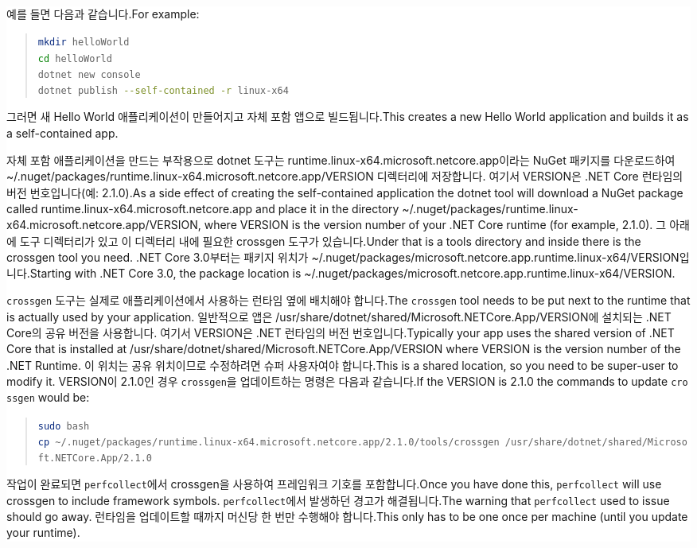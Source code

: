 <span data-ttu-id="c7dfb-174">예를 들면 다음과 같습니다.</span><span class="sxs-lookup"><span data-stu-id="c7dfb-174">For example:</span></span>

   >```bash
   > mkdir helloWorld
   > cd helloWorld
   > dotnet new console
   > dotnet publish --self-contained -r linux-x64
   >```

<span data-ttu-id="c7dfb-175">그러면 새 Hello World 애플리케이션이 만들어지고 자체 포함 앱으로 빌드됩니다.</span><span class="sxs-lookup"><span data-stu-id="c7dfb-175">This creates a new Hello World application and builds it as a self-contained app.</span></span>

<span data-ttu-id="c7dfb-176">자체 포함 애플리케이션을 만드는 부작용으로 dotnet 도구는 runtime.linux-x64.microsoft.netcore.app이라는 NuGet 패키지를 다운로드하여 ~/.nuget/packages/runtime.linux-x64.microsoft.netcore.app/VERSION 디렉터리에 저장합니다. 여기서 VERSION은 .NET Core 런타임의 버전 번호입니다(예: 2.1.0).</span><span class="sxs-lookup"><span data-stu-id="c7dfb-176">As a side effect of creating the self-contained application the dotnet tool will download a NuGet package called runtime.linux-x64.microsoft.netcore.app and place it in the directory ~/.nuget/packages/runtime.linux-x64.microsoft.netcore.app/VERSION, where VERSION is the version number of your .NET Core runtime (for example, 2.1.0).</span></span> <span data-ttu-id="c7dfb-177">그 아래에 도구 디렉터리가 있고 이 디렉터리 내에 필요한 crossgen 도구가 있습니다.</span><span class="sxs-lookup"><span data-stu-id="c7dfb-177">Under that is a tools directory and inside there is the crossgen tool you need.</span></span> <span data-ttu-id="c7dfb-178">.NET Core 3.0부터는 패키지 위치가 ~/.nuget/packages/microsoft.netcore.app.runtime.linux-x64/VERSION입니다.</span><span class="sxs-lookup"><span data-stu-id="c7dfb-178">Starting with .NET Core 3.0, the package location is ~/.nuget/packages/microsoft.netcore.app.runtime.linux-x64/VERSION.</span></span>

<span data-ttu-id="c7dfb-179">`crossgen` 도구는 실제로 애플리케이션에서 사용하는 런타임 옆에 배치해야 합니다.</span><span class="sxs-lookup"><span data-stu-id="c7dfb-179">The `crossgen` tool needs to be put next to the runtime that is actually used by your application.</span></span> <span data-ttu-id="c7dfb-180">일반적으로 앱은 /usr/share/dotnet/shared/Microsoft.NETCore.App/VERSION에 설치되는 .NET Core의 공유 버전을 사용합니다. 여기서 VERSION은 .NET 런타임의 버전 번호입니다.</span><span class="sxs-lookup"><span data-stu-id="c7dfb-180">Typically your app uses the shared version of .NET Core that is installed at /usr/share/dotnet/shared/Microsoft.NETCore.App/VERSION where VERSION is the version number of the .NET Runtime.</span></span> <span data-ttu-id="c7dfb-181">이 위치는 공유 위치이므로 수정하려면 슈퍼 사용자여야 합니다.</span><span class="sxs-lookup"><span data-stu-id="c7dfb-181">This is a shared location, so you need to be super-user to modify it.</span></span> <span data-ttu-id="c7dfb-182">VERSION이 2.1.0인 경우 `crossgen`을 업데이트하는 명령은 다음과 같습니다.</span><span class="sxs-lookup"><span data-stu-id="c7dfb-182">If the VERSION is 2.1.0 the commands to update `crossgen` would be:</span></span>

   >```bash
   > sudo bash
   > cp ~/.nuget/packages/runtime.linux-x64.microsoft.netcore.app/2.1.0/tools/crossgen /usr/share/dotnet/shared/Microsoft.NETCore.App/2.1.0
   >```

<span data-ttu-id="c7dfb-183">작업이 완료되면 `perfcollect`에서 crossgen을 사용하여 프레임워크 기호를 포함합니다.</span><span class="sxs-lookup"><span data-stu-id="c7dfb-183">Once you have done this, `perfcollect` will use crossgen to include framework symbols.</span></span> <span data-ttu-id="c7dfb-184">`perfcollect`에서 발생하던 경고가 해결됩니다.</span><span class="sxs-lookup"><span data-stu-id="c7dfb-184">The warning that `perfcollect` used to issue should go away.</span></span> <span data-ttu-id="c7dfb-185">런타임을 업데이트할 때까지 머신당 한 번만 수행해야 합니다.</span><span class="sxs-lookup"><span data-stu-id="c7dfb-185">This only has to be one once per machine (until you update your runtime).</span></span>
